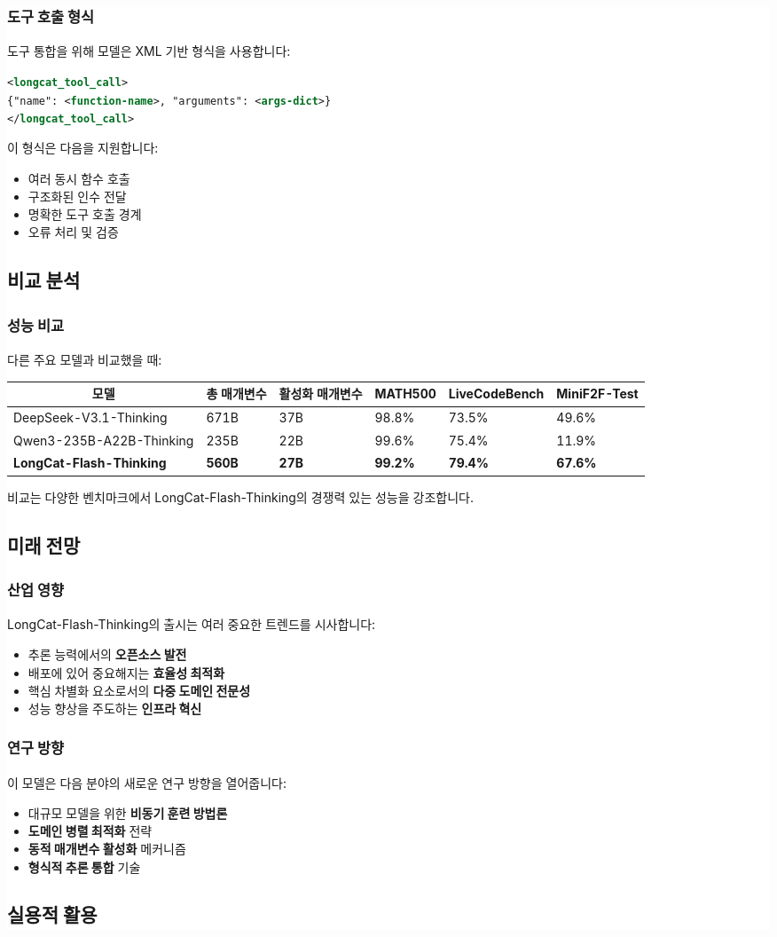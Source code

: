### 도구 호출 형식

도구 통합을 위해 모델은 XML 기반 형식을 사용합니다:

```xml
<longcat_tool_call>
{"name": <function-name>, "arguments": <args-dict>}
</longcat_tool_call>
```

이 형식은 다음을 지원합니다:
- 여러 동시 함수 호출
- 구조화된 인수 전달
- 명확한 도구 호출 경계
- 오류 처리 및 검증

## 비교 분석

### 성능 비교

다른 주요 모델과 비교했을 때:

| 모델 | 총 매개변수 | 활성화 매개변수 | MATH500 | LiveCodeBench | MiniF2F-Test |
|------|------------|----------------|---------|---------------|--------------|
| DeepSeek-V3.1-Thinking | 671B | 37B | 98.8% | 73.5% | 49.6% |
| Qwen3-235B-A22B-Thinking | 235B | 22B | 99.6% | 75.4% | 11.9% |
| **LongCat-Flash-Thinking** | **560B** | **27B** | **99.2%** | **79.4%** | **67.6%** |

비교는 다양한 벤치마크에서 LongCat-Flash-Thinking의 경쟁력 있는 성능을 강조합니다.

## 미래 전망

### 산업 영향

LongCat-Flash-Thinking의 출시는 여러 중요한 트렌드를 시사합니다:

- 추론 능력에서의 **오픈소스 발전**
- 배포에 있어 중요해지는 **효율성 최적화**
- 핵심 차별화 요소로서의 **다중 도메인 전문성**
- 성능 향상을 주도하는 **인프라 혁신**

### 연구 방향

이 모델은 다음 분야의 새로운 연구 방향을 열어줍니다:

- 대규모 모델을 위한 **비동기 훈련 방법론**
- **도메인 병렬 최적화** 전략
- **동적 매개변수 활성화** 메커니즘
- **형식적 추론 통합** 기술

## 실용적 활용
